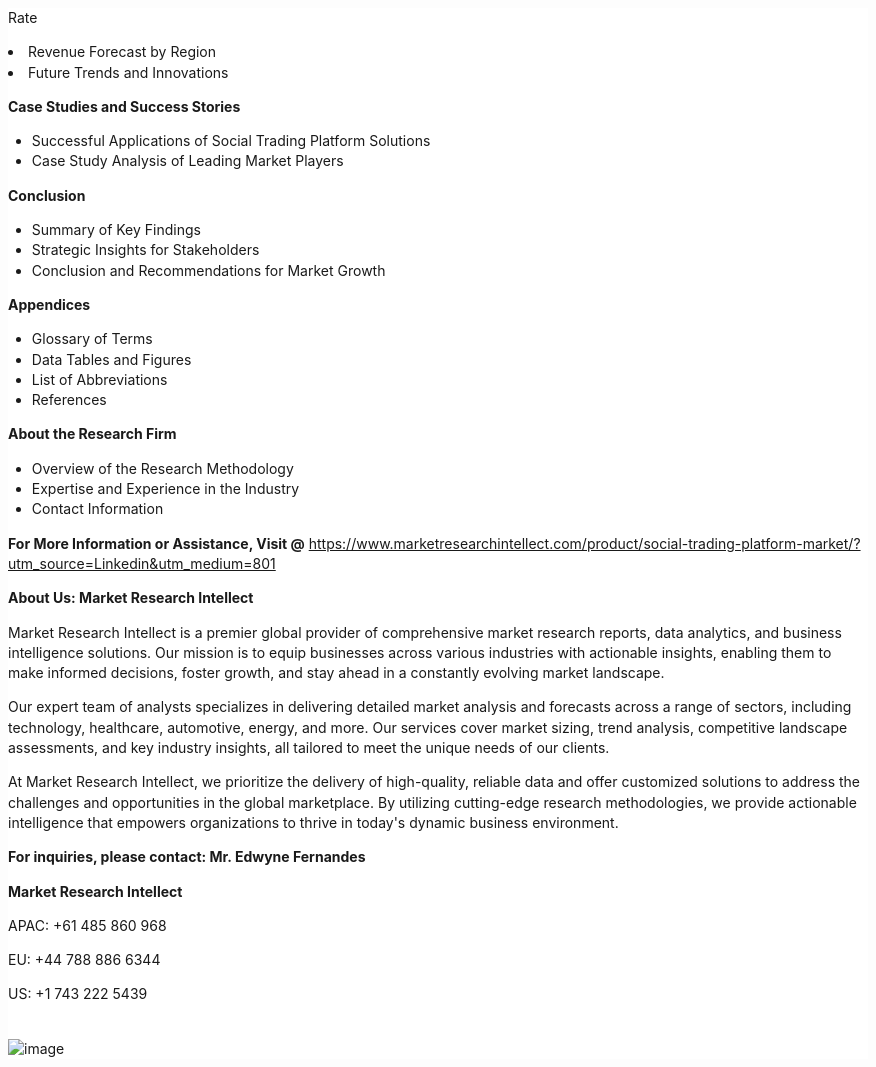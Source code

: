 Rate</li><li>Revenue Forecast by Region</li><li>Future Trends and Innovations</li></ul><p><strong>Case Studies and Success Stories</strong></p><ul><li>Successful Applications of Social Trading Platform Solutions</li><li>Case Study Analysis of Leading Market Players</li></ul><p><strong>Conclusion</strong></p><ul><li>Summary of Key Findings</li><li>Strategic Insights for Stakeholders</li><li>Conclusion and Recommendations for Market Growth</li></ul><p><strong>Appendices</strong></p><ul><li>Glossary of Terms</li><li>Data Tables and Figures</li><li>List of Abbreviations</li><li>References</li></ul><p><strong>About the Research Firm</strong></p><ul><li>Overview of the Research Methodology</li><li>Expertise and Experience in the Industry</li><li>Contact Information</li></ul></div><div class="article-main__content" data-test-id="publishing-text-block"><p><span class="font-[700]"><strong>For More Information or Assistance, Visit @</strong>&nbsp;<a href="https://www.marketresearchintellect.com/product/social-trading-platform-market/?utm_source=Linkedin&utm_medium=801">https://www.marketresearchintellect.com/product/social-trading-platform-market/?utm_source=Linkedin&utm_medium=801</a></span></p><p><strong>About Us: Market Research Intellect</strong></p><p>Market Research Intellect is a premier global provider of comprehensive market research reports, data analytics, and business intelligence solutions. Our mission is to equip businesses across various industries with actionable insights, enabling them to make informed decisions, foster growth, and stay ahead in a constantly evolving market landscape.</p><p>Our expert team of analysts specializes in delivering detailed market analysis and forecasts across a range of sectors, including technology, healthcare, automotive, energy, and more. Our services cover market sizing, trend analysis, competitive landscape assessments, and key industry insights, all tailored to meet the unique needs of our clients.</p><p>At Market Research Intellect, we prioritize the delivery of high-quality, reliable data and offer customized solutions to address the challenges and opportunities in the global marketplace. By utilizing cutting-edge research methodologies, we provide actionable intelligence that empowers organizations to thrive in today's dynamic business environment.</p><p><strong>For inquiries, please contact: Mr. Edwyne Fernandes</strong></p><p><strong>Market Research Intellect</strong></p><p>APAC: +61 485 860 968</p><p>EU: +44 788 886 6344</p><p>US: +1 743 222 5439</p></div><div class="article-main__content" data-test-id="publishing-text-block">&nbsp;</div>
![image](https://github.com/user-attachments/assets/48e7507e-c730-45d3-86f3-a8090615ba3f)
